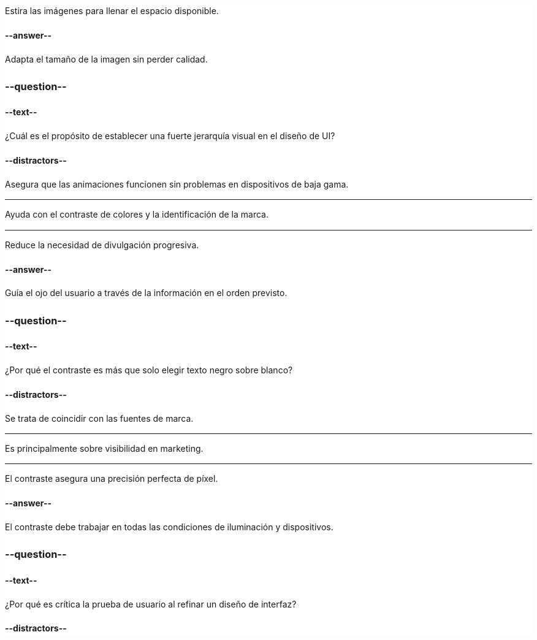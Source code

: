 Estira las imágenes para llenar el espacio disponible.

#### --answer--

Adapta el tamaño de la imagen sin perder calidad.

### --question--

#### --text--

¿Cuál es el propósito de establecer una fuerte jerarquía visual en el diseño de UI?

#### --distractors--

Asegura que las animaciones funcionen sin problemas en dispositivos de baja gama.

---

Ayuda con el contraste de colores y la identificación de la marca.

---

Reduce la necesidad de divulgación progresiva.

#### --answer--

Guía el ojo del usuario a través de la información en el orden previsto.

### --question--

#### --text--

¿Por qué el contraste es más que solo elegir texto negro sobre blanco?

#### --distractors--

Se trata de coincidir con las fuentes de marca.

---

Es principalmente sobre visibilidad en marketing.

---

El contraste asegura una precisión perfecta de píxel.

#### --answer--

El contraste debe trabajar en todas las condiciones de iluminación y dispositivos.

### --question--

#### --text--

¿Por qué es crítica la prueba de usuario al refinar un diseño de interfaz?

#### --distractors--

